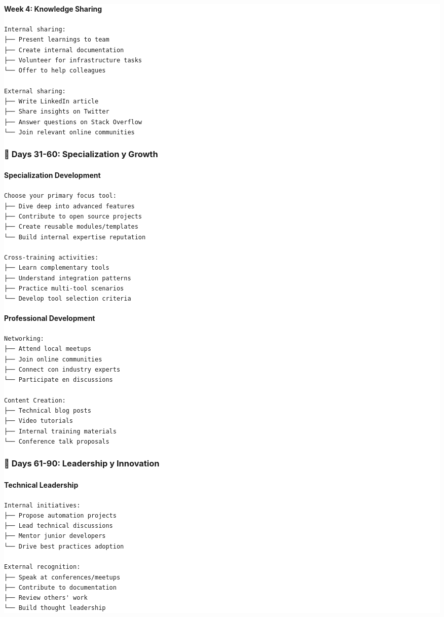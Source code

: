#### Week 4: Knowledge Sharing
```
Internal sharing:
├── Present learnings to team
├── Create internal documentation
├── Volunteer for infrastructure tasks
└── Offer to help colleagues

External sharing:
├── Write LinkedIn article
├── Share insights on Twitter
├── Answer questions on Stack Overflow
└── Join relevant online communities
```

### 📅 **Days 31-60: Specialization y Growth**

#### Specialization Development
```
Choose your primary focus tool:
├── Dive deep into advanced features
├── Contribute to open source projects
├── Create reusable modules/templates
└── Build internal expertise reputation

Cross-training activities:
├── Learn complementary tools
├── Understand integration patterns
├── Practice multi-tool scenarios
└── Develop tool selection criteria
```

#### Professional Development
```
Networking:
├── Attend local meetups
├── Join online communities
├── Connect con industry experts
└── Participate en discussions

Content Creation:
├── Technical blog posts
├── Video tutorials
├── Internal training materials
└── Conference talk proposals
```

### 📅 **Days 61-90: Leadership y Innovation**

#### Technical Leadership
```
Internal initiatives:
├── Propose automation projects
├── Lead technical discussions
├── Mentor junior developers
└── Drive best practices adoption

External recognition:
├── Speak at conferences/meetups
├── Contribute to documentation
├── Review others' work
└── Build thought leadership
```
